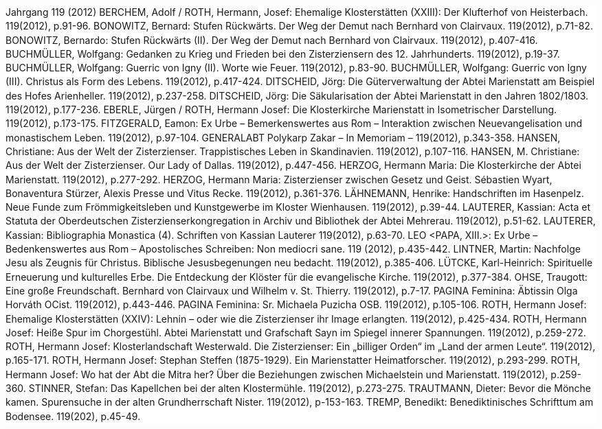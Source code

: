 Jahrgang 119 (2012)
BERCHEM, Adolf / ROTH, Hermann, Josef: Ehemalige Klosterstätten (XXIII):  Der Klufterhof von Heisterbach. 119(2012), p.91-96.
BONOWITZ, Bernard: Stufen Rückwärts. Der Weg der Demut nach Bernhard von Clairvaux. 119(2012), p.71-82.
BONOWITZ, Bernardo: Stufen Rückwärts (II). Der Weg der Demut nach Bernhard von Clairvaux. 119(2012), p.407-416.
BUCHMÜLLER, Wolfgang: Gedanken zu Krieg und Frieden bei den Zisterziensern des 12. Jahrhunderts. 119(2012), p.19-37.
BUCHMÜLLER, Wolfgang: Guerric von Igny (II). Worte wie Feuer. 119(2012), p.83-90.
BUCHMÜLLER, Wolfgang: Guerric von Igny (III). Christus als Form des Lebens. 119(2012), p.417-424.
DITSCHEID, Jörg:  Die Güterverwaltung der Abtei Marienstatt am Beispiel des Hofes Arienheller. 119(2012), p.237-258.
DITSCHEID, Jörg: Die Säkularisation der Abtei Marienstatt in den Jahren 1802/1803. 119(2012), p.177-236.
EBERLE, Jürgen / ROTH, Hermann Josef: Die Klosterkirche Marienstatt in Isometrischer Darstellung. 119(2012), p.173-175.
FITZGERALD, Eamon: Ex Urbe – Bemerkenswertes aus Rom – Interaktion zwischen Neuevangelisation und monastischem Leben. 119(2012), p.97-104.
GENERALABT Polykarp Zakar – In Memoriam – 119(2012), p.343-358.
HANSEN, Christiane: Aus der Welt der Zisterzienser. Trappistisches Leben in Skandinavien. 119(2012), p.107-116.
HANSEN, M. Christiane: Aus der Welt der Zisterzienser. Our Lady of Dallas. 119(2012), p.447-456.
HERZOG, Hermann Maria: Die Klosterkirche der Abtei Marienstatt. 119(2012), p.277-292.
HERZOG, Hermann Maria: Zisterzienser zwischen Gesetz und Geist. Sébastien Wyart, Bonaventura Stürzer, Alexis Presse und Vitus Recke. 119(2012), p.361-376.
LÄHNEMANN, Henrike: Handschriften im Hasenpelz. Neue Funde zum Frömmigkeitsleben und Kunstgewerbe im Kloster Wienhausen. 119(2012), p.39-44.
LAUTERER, Kassian: Acta et Statuta der Oberdeutschen Zisterzienserkongregation in Archiv und Bibliothek der Abtei Mehrerau. 119(2012), p.51-62.
LAUTERER, Kassian: Bibliographia Monastica (4). Schriften von Kassian Lauterer 119(2012), p.63-70.
LEO <PAPA, XIII.>: Ex Urbe – Bedenkenswertes aus Rom – Apostolisches Schreiben:  Non mediocri sane. 119 (2012), p.435-442.
LINTNER, Martin: Nachfolge Jesu als Zeugnis für Christus. Biblische Jesusbegenungen neu bedacht. 119(2012), p.385-406.
LÜTCKE, Karl-Heinrich: Spirituelle Erneuerung und kulturelles Erbe. Die Entdeckung der Klöster für die evangelische Kirche. 119(2012), p.377-384.
OHSE, Traugott: Eine große Freundschaft. Bernhard von Clairvaux und Wilhelm v. St. Thierry. 119(2012), p.7-17.
PAGINA Feminina:  Äbtissin Olga Horváth OCist. 119(2012), p.443-446. 
PAGINA Feminina:  Sr. Michaela Puzicha OSB. 119(2012), p.105-106.
ROTH, Hermann Josef: Ehemalige Klosterstätten (XXIV):  Lehnin – oder wie die Zisterzienser ihr Image erlangten. 119(2012), p.425-434.
ROTH, Hermann Josef: Heiße Spur im Chorgestühl. Abtei Marienstatt und Grafschaft Sayn im Spiegel innerer Spannungen. 119(2012), p.259-272.
ROTH, Hermann Josef: Klosterlandschaft Westerwald. Die Zisterzienser:  Ein „billiger Orden“ im „Land der armen Leute“. 119(2012), p.165-171.
ROTH, Hermann Josef: Stephan Steffen (1875-1929). Ein Marienstatter Heimatforscher. 119(2012), p.293-299.
ROTH, Hermann Josef: Wo hat der Abt die Mitra her? Über die Beziehungen zwischen Michaelstein und Marienstatt. 119(2012), p.259-360.
STINNER, Stefan: Das Kapellchen bei der alten Klostermühle. 119(2012), p.273-275.
TRAUTMANN, Dieter:  Bevor die Mönche kamen. Spurensuche in der alten Grundherrschaft Nister. 119(2012), p-153-163.
TREMP, Benedikt: Benediktinisches Schrifttum am Bodensee. 119(202), p.45-49.
